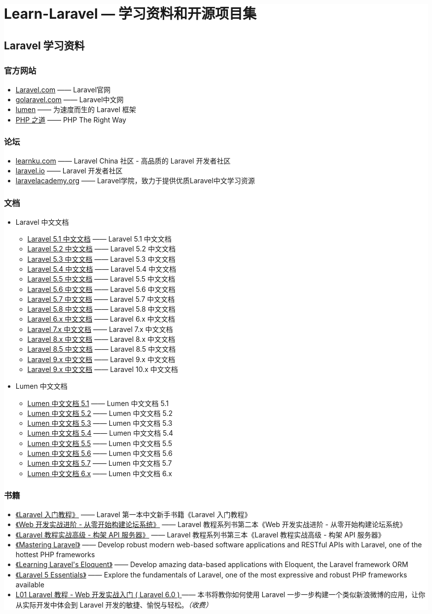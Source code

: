 # Learn-Laravel — 学习资料和开源项目集

## Laravel 学习资料

### 官方网站
* [Laravel.com](http://laravel.com/) —— Laravel官网
* [golaravel.com](http://www.golaravel.com/) —— Laravel中文网
* [lumen](http://lumen.laravel-china.org/) —— 为速度而生的 Laravel 框架
* [PHP 之道](http://laravel-china.github.io/php-the-right-way/#object_caching) —— PHP The Right Way

### 论坛
* [learnku.com](https://learnku.com/) —— Laravel China 社区 - 高品质的 Laravel 开发者社区
* [laravel.io](http://laravel.io/) —— Laravel 开发者社区
* [laravelacademy.org](http://laravelacademy.org/) —— Laravel学院，致力于提供优质Laravel中文学习资源

### 文档

* Laravel 中文文档
  * [Laravel 5.1 中文文档](https://learnku.com/docs/laravel/5.1) —— Laravel 5.1 中文文档
  * [Laravel 5.2 中文文档](https://learnku.com/docs/laravel/5.2) —— Laravel 5.2 中文文档
  * [Laravel 5.3 中文文档](https://learnku.com/docs/laravel/5.3) —— Laravel 5.3 中文文档
  * [Laravel 5.4 中文文档](https://learnku.com/docs/laravel/5.4) —— Laravel 5.4 中文文档
  * [Laravel 5.5 中文文档](https://learnku.com/docs/laravel/5.5) —— Laravel 5.5 中文文档
  * [Laravel 5.6 中文文档](https://learnku.com/docs/laravel/5.6) —— Laravel 5.6 中文文档
  * [Laravel 5.7 中文文档](https://learnku.com/docs/laravel/5.7) —— Laravel 5.7 中文文档
  * [Laravel 5.8 中文文档](https://learnku.com/docs/laravel/5.8) —— Laravel 5.8 中文文档
  * [Laravel 6.x 中文文档](https://learnku.com/docs/laravel/6.x) —— Laravel 6.x 中文文档
  * [Laravel 7.x 中文文档](https://learnku.com/docs/laravel/7.x) —— Laravel 7.x 中文文档
  * [Laravel 8.x 中文文档](https://learnku.com/docs/laravel/8.x) —— Laravel 8.x 中文文档
  * [Laravel 8.5 中文文档](https://learnku.com/docs/laravel/8.5) —— Laravel 8.5 中文文档
  * [Laravel 9.x 中文文档](https://learnku.com/docs/laravel/9.x) —— Laravel 9.x 中文文档
  * [Laravel 9.x 中文文档](https://learnku.com/docs/laravel/10.x) —— Laravel 10.x 中文文档

* Lumen 中文文档
  * [Lumen 中文文档 5.1](https://learnku.com/docs/lumen/5.1) —— Lumen 中文文档 5.1
  * [Lumen 中文文档 5.2](https://learnku.com/docs/lumen/5.2) —— Lumen 中文文档 5.2 
  * [Lumen 中文文档 5.3](https://learnku.com/docs/lumen/5.3) —— Lumen 中文文档 5.3 
  * [Lumen 中文文档 5.4](https://learnku.com/docs/lumen/5.4) —— Lumen 中文文档 5.4 
  * [Lumen 中文文档 5.5](https://learnku.com/docs/lumen/5.5) —— Lumen 中文文档 5.5 
  * [Lumen 中文文档 5.6](https://learnku.com/docs/lumen/5.6) —— Lumen 中文文档 5.6 
  * [Lumen 中文文档 5.7](https://learnku.com/docs/lumen/5.7) —— Lumen 中文文档 5.7 
  * [Lumen 中文文档 6.x](https://learnku.com/docs/lumen/6.x) —— Lumen 中文文档 6.x

### 书籍
* [《Laravel 入门教程》](https://laravel-china.org/topics/3383/laravel-the-first-chinese-new-book-laravel-tutorial) —— Laravel 第一本中文新手书籍《Laravel 入门教程》
* [《Web 开发实战进阶 - 从零开始构建论坛系统》](https://laravel-china.org/topics/6592/laravel-tutorial-series-book-second-web-developer-combat-advanced-began-to-build-the-forum-system-from-zero) —— Laravel 教程系列书第二本《Web 开发实战进阶 - 从零开始构建论坛系统》
* [《Laravel 教程实战高级 - 构架 API 服务器》](https://laravel-china.org/topics/7657/laravel-tutorial-series-third-the-first-edition-of-the-laravel-tutorial-advanced-architecture-api-server) —— Laravel 教程系列书第三本《Laravel 教程实战高级 - 构架 API 服务器》
* [《Mastering Laravel》](https://www.packtpub.com/web-development/mastering-laravel) —— Develop robust modern web-based software applications and RESTful APIs with Laravel, one of the hottest PHP frameworks
* [《Learning Laravel's Eloquent》](https://www.packtpub.com/web-development/learning-laravels-eloquent) —— Develop amazing data-based applications with Eloquent, the Laravel framework ORM
* [《Laravel 5 Essentials》](https://www.packtpub.com/web-development/laravel-5-essentials) —— Explore the fundamentals of Laravel, one of the most expressive and robust PHP frameworks available
* [L01 Laravel 教程 - Web 开发实战入门 ( Laravel 6.0 ) ](https://learnku.com/courses/laravel-essential-training/6.0) —— 本书将教你如何使用 Laravel 一步一步构建一个类似新浪微博的应用，让你从实际开发中体会到 Laravel 开发的敏捷、愉悦与轻松。*（收费）*